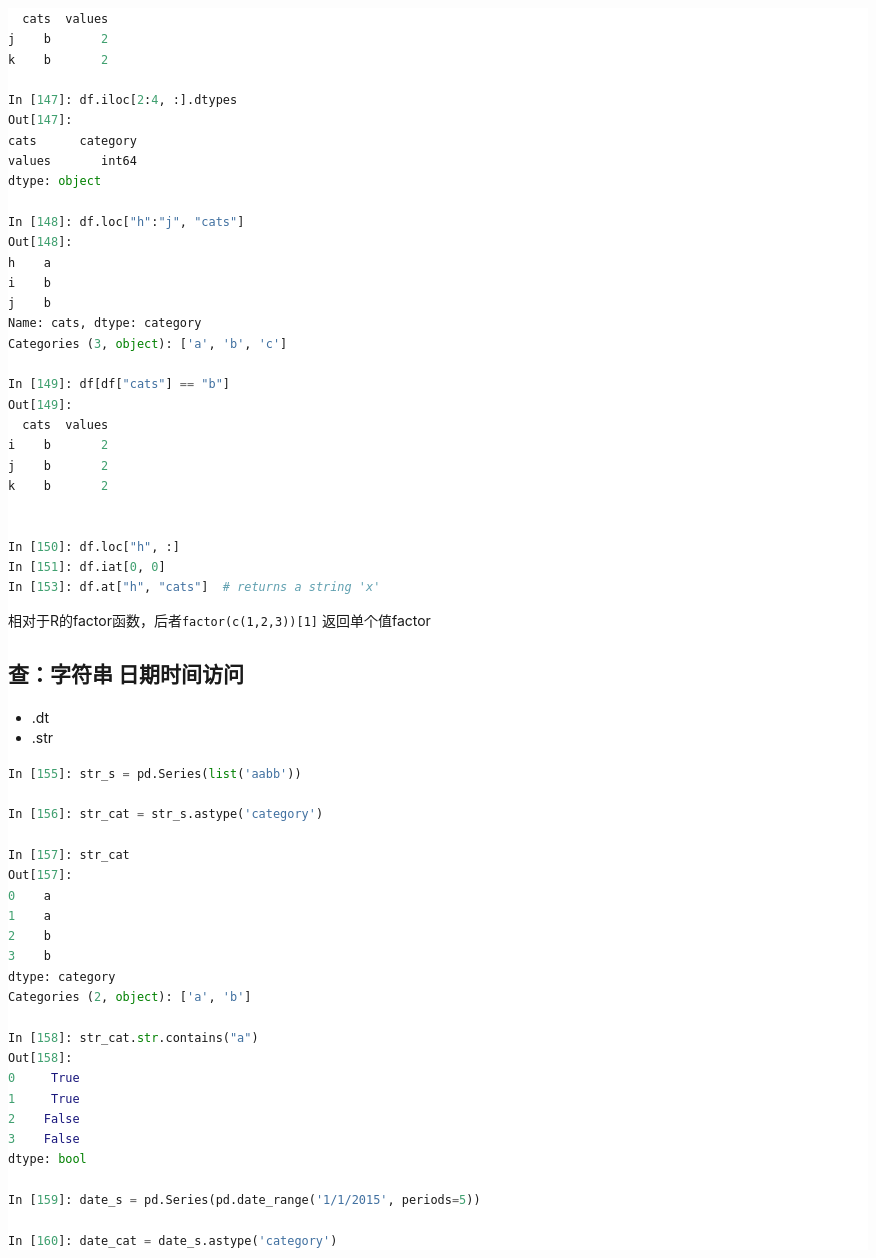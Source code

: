 ```python
  cats  values
j    b       2
k    b       2

In [147]: df.iloc[2:4, :].dtypes
Out[147]: 
cats      category
values       int64
dtype: object

In [148]: df.loc["h":"j", "cats"]
Out[148]: 
h    a
i    b
j    b
Name: cats, dtype: category
Categories (3, object): ['a', 'b', 'c']

In [149]: df[df["cats"] == "b"]
Out[149]: 
  cats  values
i    b       2
j    b       2
k    b       2


In [150]: df.loc["h", :]
In [151]: df.iat[0, 0]
In [153]: df.at["h", "cats"]  # returns a string 'x'
```

相对于R的factor函数，后者`factor(c(1,2,3))[1]` 返回单个值factor



## 查：字符串 日期时间访问

- .dt
- .str

```python
In [155]: str_s = pd.Series(list('aabb'))

In [156]: str_cat = str_s.astype('category')

In [157]: str_cat
Out[157]: 
0    a
1    a
2    b
3    b
dtype: category
Categories (2, object): ['a', 'b']

In [158]: str_cat.str.contains("a")
Out[158]: 
0     True
1     True
2    False
3    False
dtype: bool

In [159]: date_s = pd.Series(pd.date_range('1/1/2015', periods=5))

In [160]: date_cat = date_s.astype('category')
```